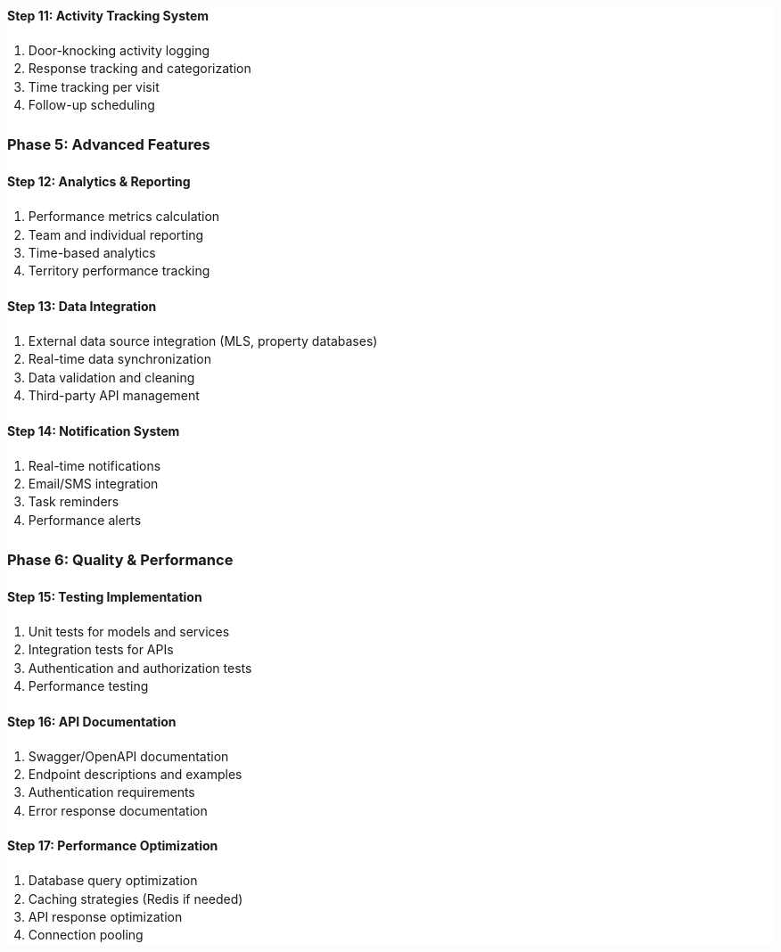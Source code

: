 
#### Step 11: Activity Tracking System

1. Door-knocking activity logging
2. Response tracking and categorization
3. Time tracking per visit
4. Follow-up scheduling


### Phase 5: Advanced Features

#### Step 12: Analytics & Reporting

1. Performance metrics calculation
2. Team and individual reporting
3. Time-based analytics
4. Territory performance tracking


#### Step 13: Data Integration

1. External data source integration (MLS, property databases)
2. Real-time data synchronization
3. Data validation and cleaning
4. Third-party API management


#### Step 14: Notification System

1. Real-time notifications
2. Email/SMS integration
3. Task reminders
4. Performance alerts


### Phase 6: Quality & Performance

#### Step 15: Testing Implementation

1. Unit tests for models and services
2. Integration tests for APIs
3. Authentication and authorization tests
4. Performance testing


#### Step 16: API Documentation

1. Swagger/OpenAPI documentation
2. Endpoint descriptions and examples
3. Authentication requirements
4. Error response documentation


#### Step 17: Performance Optimization

1. Database query optimization
2. Caching strategies (Redis if needed)
3. API response optimization
4. Connection pooling
